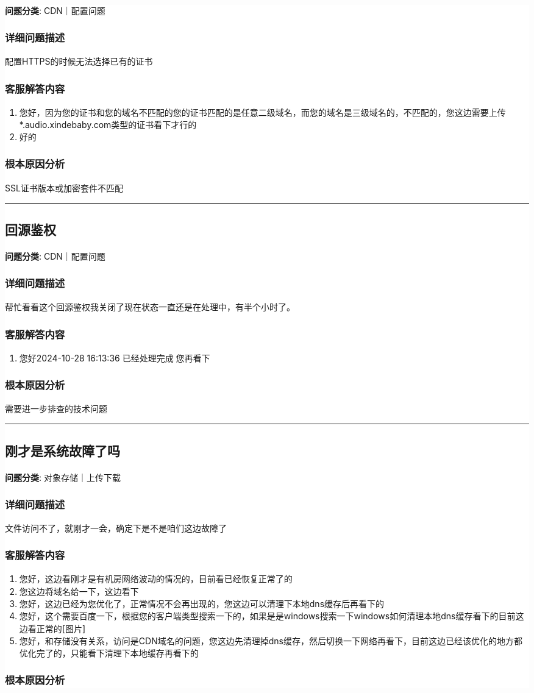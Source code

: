 **问题分类**: CDN｜配置问题

### 详细问题描述

配置HTTPS的时候无法选择已有的证书

### 客服解答内容

1. 您好，因为您的证书和您的域名不匹配的您的证书匹配的是任意二级域名，而您的域名是三级域名的，不匹配的，您这边需要上传*.audio.xindebaby.com类型的证书看下才行的
2. 好的

### 根本原因分析

SSL证书版本或加密套件不匹配

---

## 回源鉴权

**问题分类**: CDN｜配置问题

### 详细问题描述

帮忙看看这个回源鉴权我关闭了现在状态一直还是在处理中，有半个小时了。

### 客服解答内容

1. 您好2024-10-28 16:13:36 已经处理完成 您再看下

### 根本原因分析

需要进一步排查的技术问题

---

## 刚才是系统故障了吗

**问题分类**: 对象存储｜上传下载

### 详细问题描述

文件访问不了，就刚才一会，确定下是不是咱们这边故障了

### 客服解答内容

1. 您好，这边看刚才是有机房网络波动的情况的，目前看已经恢复正常了的
2. 您这边将域名给一下，这边看下
3. 您好，这边已经为您优化了，正常情况不会再出现的，您这边可以清理下本地dns缓存后再看下的
4. 您好，这个需要百度一下，根据您的客户端类型搜索一下的，如果是是windows搜索一下windows如何清理本地dns缓存看下的目前这边看正常的[图片]
5. 您好，和存储没有关系，访问是CDN域名的问题，您这边先清理掉dns缓存，然后切换一下网络再看下，目前这边已经该优化的地方都优化完了的，只能看下清理下本地缓存再看下的

### 根本原因分析
